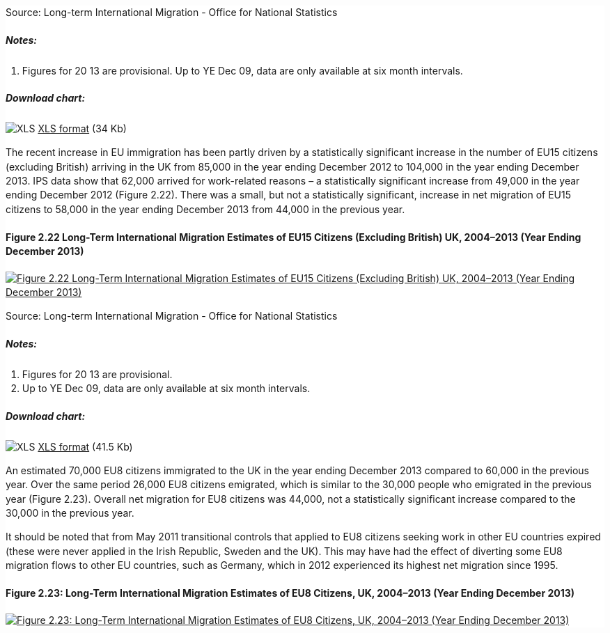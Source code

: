 Source: Long-term International Migration - Office for National Statistics

##### Notes:
1. Figures for 20 13 are provisional.
Up to YE Dec 09, data are only available at six month intervals.

##### Download chart: 
![XLS](http://www.ons.gov.uk/ons/resources/iconxls_tcm77-30132.gif "XLS")  [XLS format](http://www.ons.gov.uk/ons/rel/migration1/migration-statistics-quarterly-report/may-2014/chdltim2-21.xls "XLS format") (34 Kb)

The recent increase in EU immigration has been partly driven by a statistically significant increase in the number of EU15 citizens (excluding British) arriving in the UK from 85,000 in the year ending December 2012 to 104,000 in the year ending December 2013. IPS data show that 62,000 arrived for work-related reasons – a statistically significant increase from 49,000 in the year ending December 2012 (Figure 2.22). There was a small, but not a statistically significant, increase in net migration of EU15 citizens to 58,000 in the year ending December 2013 from 44,000 in the previous year.

#### Figure 2.22 Long-Term International Migration Estimates of EU15 Citizens (Excluding British) UK, 2004–2013 (Year Ending December 2013)
[![Figure 2.22 Long-Term International Migration Estimates of EU15 Citizens (Excluding British) UK, 2004–2013 (Year Ending December 2013)](http://www.ons.gov.uk/ons/resources/222ltimeu15cit_tcm77-363419.png)](http://www.ons.gov.uk/ons/resources/222ltimeu15cit_tcm77-363419.png "Figure 2.22 Long-Term International Migration Estimates of EU15 Citizens (Excluding British) UK, 2004–2013 (Year Ending December 2013)")

Source: Long-term International Migration - Office for National Statistics

##### Notes:
1. Figures for 20 13 are provisional.
2. Up to YE Dec 09, data are only available at six month intervals.

##### Download chart: 
![XLS](http://www.ons.gov.uk/ons/resources/iconxls_tcm77-30132.gif "XLS")  [XLS format](http://www.ons.gov.uk/ons/rel/migration1/migration-statistics-quarterly-report/may-2014/chdltim2-22.xls "XLS format") (41.5 Kb)

An estimated 70,000 EU8 citizens immigrated to the UK in the year ending December 2013 compared to 60,000 in the previous year. Over the same period 26,000 EU8 citizens emigrated, which is similar to the 30,000 people who emigrated in the previous year (Figure 2.23). Overall net migration for EU8 citizens was 44,000, not a statistically significant increase compared to the 30,000 in the previous year.

It should be noted that from May 2011 transitional controls that applied to EU8 citizens seeking work in other EU countries expired (these were never applied in the Irish Republic, Sweden and the UK). This may have had the effect of diverting some EU8 migration flows to other EU countries, such as Germany, which in 2012 experienced its highest net migration since 1995.

#### Figure 2.23: Long-Term International Migration Estimates of EU8 Citizens, UK, 2004–2013 (Year Ending December 2013)
[![Figure 2.23: Long-Term International Migration Estimates of EU8 Citizens, UK, 2004–2013 (Year Ending December 2013)](http://www.ons.gov.uk/ons/resources/223ltimeu8cit_tcm77-363421.png)](http://www.ons.gov.uk/ons/resources/223ltimeu8cit_tcm77-363421.png "Figure 2.23: Long-Term International Migration Estimates of EU8 Citizens, UK, 2004–2013 (Year Ending December 2013)")
